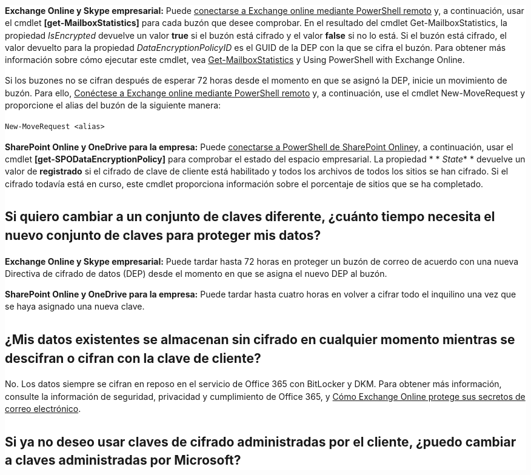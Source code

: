  **Exchange Online y Skype empresarial:** Puede [conectarse a Exchange online mediante PowerShell remoto](https://technet.microsoft.com/en-us/library/jj984289%28v=exchg.160%29.aspx) y, a continuación, usar el cmdlet **[get-MailboxStatistics]** para cada buzón que desee comprobar. En el resultado del cmdlet Get-MailboxStatistics, la propiedad _IsEncrypted_ devuelve un valor **true** si el buzón está cifrado y el valor **false** si no lo está. Si el buzón está cifrado, el valor devuelto para la propiedad _DataEncryptionPolicyID_ es el GUID de la DEP con la que se cifra el buzón. Para obtener más información sobre cómo ejecutar este cmdlet, vea [Get-MailboxStatistics](https://technet.microsoft.com/en-us/library/bb124612%28v=exchg.160%29.aspx) y Using PowerShell with Exchange Online. 
  
Si los buzones no se cifran después de esperar 72 horas desde el momento en que se asignó la DEP, inicie un movimiento de buzón. Para ello, [Conéctese a Exchange online mediante PowerShell remoto](https://technet.microsoft.com/en-us/library/jj984289%28v=exchg.160%29.aspx) y, a continuación, use el cmdlet New-MoveRequest y proporcione el alias del buzón de la siguiente manera: 
  
```
New-MoveRequest <alias>
```

 **SharePoint Online y OneDrive para la empresa:** Puede [conectarse a PowerShell de SharePoint Online](https://technet.microsoft.com/en-us/library/fp161372.aspx)y, a continuación, usar el cmdlet **[get-SPODataEncryptionPolicy]** para comprobar el estado del espacio empresarial. La propiedad * * _State_* * devuelve un valor de **registrado** si el cifrado de clave de cliente está habilitado y todos los archivos de todos los sitios se han cifrado. Si el cifrado todavía está en curso, este cmdlet proporciona información sobre el porcentaje de sitios que se ha completado. 
  
## <a name="if-i-want-to-switch-to-a-different-set-of-keys-how-long-does-it-take-for-the-new-set-of-keys-to-protect-my-data"></a>Si quiero cambiar a un conjunto de claves diferente, ¿cuánto tiempo necesita el nuevo conjunto de claves para proteger mis datos?
<a name="DiffCustomerKeyandBYOKAzureIP"> </a>

 **Exchange Online y Skype empresarial:** Puede tardar hasta 72 horas en proteger un buzón de correo de acuerdo con una nueva Directiva de cifrado de datos (DEP) desde el momento en que se asigna el nuevo DEP al buzón. 
  
 **SharePoint Online y OneDrive para la empresa:** Puede tardar hasta cuatro horas en volver a cifrar todo el inquilino una vez que se haya asignado una nueva clave. 
  
## <a name="is-my-existing-data-stored-without-encryption-at-any-time-while-it-is-decrypted-or-encrypted-with-customer-key"></a>¿Mis datos existentes se almacenan sin cifrado en cualquier momento mientras se descifran o cifran con la clave de cliente?
<a name="DiffCustomerKeyandBYOKAzureIP"> </a>

No. Los datos siempre se cifran en reposo en el servicio de Office 365 con BitLocker y DKM. Para obtener más información, consulte la información de seguridad, privacidad y cumplimiento de Office 365, y [Cómo Exchange Online protege sus secretos de correo electrónico](https://support.office.com/article/989BA10C-F73F-4EFB-AD1B-AF3322E5F376).
  
## <a name="if-i-no-longer-want-to-use-customer-managed-encryption-keys-can-i-switch-to-microsoft-managed-keys"></a>Si ya no deseo usar claves de cifrado administradas por el cliente, ¿puedo cambiar a claves administradas por Microsoft?
<a name="DiffCustomerKeyandBYOKAzureIP"> </a>
